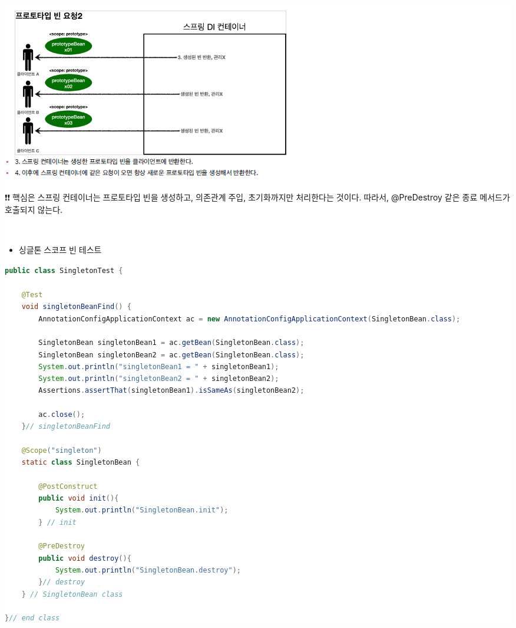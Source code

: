 ![spring_basic2_67.png](../img/spring_basic2_67.png)     

❗❗ 핵심은 스프링 컨테이너는 프로토타입 빈을 생성하고, 의존관계 주입, 초기화까지만 처리한다는 것이다. 따라서, @PreDestroy 같은 종료 메서드가 호출되지 않는다.      

<br/>

- 싱글톤 스코프 빈 테스트

```java
public class SingletonTest {

    @Test
    void singletonBeanFind() {
        AnnotationConfigApplicationContext ac = new AnnotationConfigApplicationContext(SingletonBean.class);

        SingletonBean singletonBean1 = ac.getBean(SingletonBean.class);
        SingletonBean singletonBean2 = ac.getBean(SingletonBean.class);
        System.out.println("singletonBean1 = " + singletonBean1);
        System.out.println("singletonBean2 = " + singletonBean2);
        Assertions.assertThat(singletonBean1).isSameAs(singletonBean2);

        ac.close();
    }// singletonBeanFind

    @Scope("singleton")
    static class SingletonBean {

        @PostConstruct
        public void init(){
            System.out.println("SingletonBean.init");
        } // init

        @PreDestroy
        public void destroy(){
            System.out.println("SingletonBean.destroy");
        }// destroy
    } // SingletonBean class

}// end class
```
